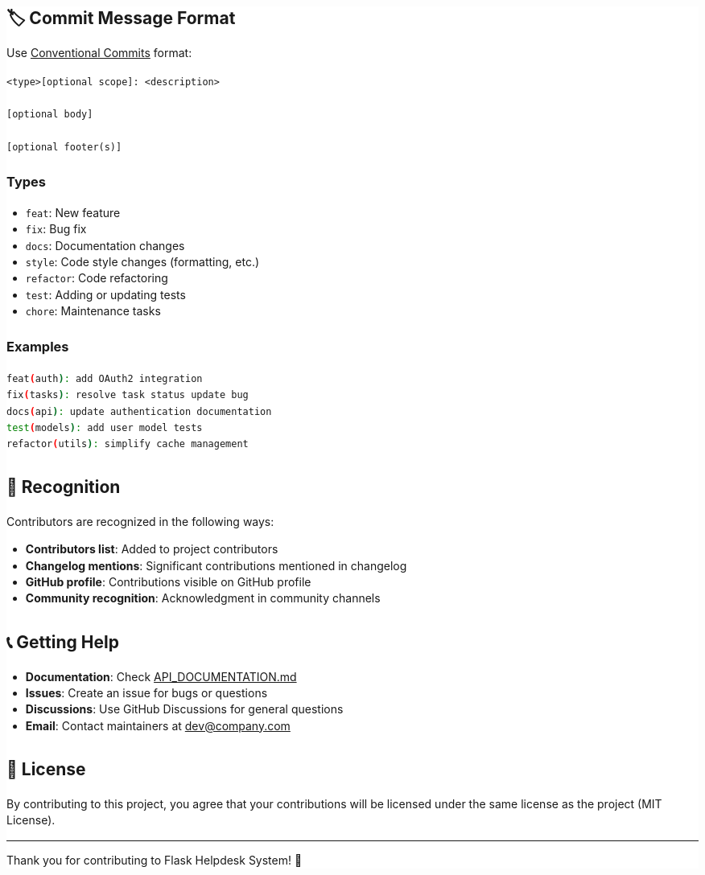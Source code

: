 ## 🏷️ Commit Message Format

Use [Conventional Commits](https://conventionalcommits.org/) format:

```
<type>[optional scope]: <description>

[optional body]

[optional footer(s)]
```

### Types
- `feat`: New feature
- `fix`: Bug fix
- `docs`: Documentation changes
- `style`: Code style changes (formatting, etc.)
- `refactor`: Code refactoring
- `test`: Adding or updating tests
- `chore`: Maintenance tasks

### Examples
```bash
feat(auth): add OAuth2 integration
fix(tasks): resolve task status update bug
docs(api): update authentication documentation
test(models): add user model tests
refactor(utils): simplify cache management
```

## 🌟 Recognition

Contributors are recognized in the following ways:

- **Contributors list**: Added to project contributors
- **Changelog mentions**: Significant contributions mentioned in changelog
- **GitHub profile**: Contributions visible on GitHub profile
- **Community recognition**: Acknowledgment in community channels

## 📞 Getting Help

- **Documentation**: Check [API_DOCUMENTATION.md](API_DOCUMENTATION.md)
- **Issues**: Create an issue for bugs or questions
- **Discussions**: Use GitHub Discussions for general questions
- **Email**: Contact maintainers at dev@company.com

## 📄 License

By contributing to this project, you agree that your contributions will be licensed under the same license as the project (MIT License).

---

Thank you for contributing to Flask Helpdesk System! 🎉